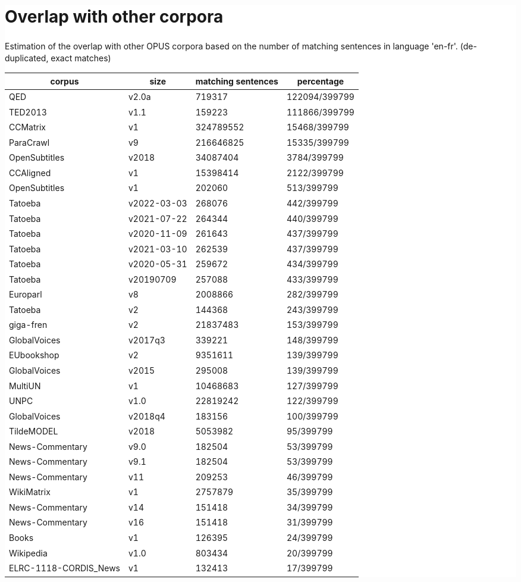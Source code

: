 # Overlap with other corpora

Estimation of the overlap with other OPUS corpora
based on the number of matching sentences in language 'en-fr'.
(de-duplicated, exact matches)

| corpus | size | matching sentences | percentage |
|--------|------|--------------------|------------|
| QED | v2.0a | 719317 | 122094/399799 | 30.53 |
| TED2013 | v1.1 | 159223 | 111866/399799 | 27.98 |
| CCMatrix | v1 | 324789552 | 15468/399799 | 3.86 |
| ParaCrawl | v9 | 216646825 | 15335/399799 | 3.83 |
| OpenSubtitles | v2018 | 34087404 | 3784/399799 | .94 |
| CCAligned | v1 | 15398414 | 2122/399799 | .53 |
| OpenSubtitles | v1 | 202060 | 513/399799 | .12 |
| Tatoeba | v2022-03-03 | 268076 | 442/399799 | .11 |
| Tatoeba | v2021-07-22 | 264344 | 440/399799 | .11 |
| Tatoeba | v2020-11-09 | 261643 | 437/399799 | .10 |
| Tatoeba | v2021-03-10 | 262539 | 437/399799 | .10 |
| Tatoeba | v2020-05-31 | 259672 | 434/399799 | .10 |
| Tatoeba | v20190709 | 257088 | 433/399799 | .10 |
| Europarl | v8 | 2008866 | 282/399799 | .07 |
| Tatoeba | v2 | 144368 | 243/399799 | .06 |
| giga-fren | v2 | 21837483 | 153/399799 | .03 |
| GlobalVoices | v2017q3 | 339221 | 148/399799 | .03 |
| EUbookshop | v2 | 9351611 | 139/399799 | .03 |
| GlobalVoices | v2015 | 295008 | 139/399799 | .03 |
| MultiUN | v1 | 10468683 | 127/399799 | .03 |
| UNPC | v1.0 | 22819242 | 122/399799 | .03 |
| GlobalVoices | v2018q4 | 183156 | 100/399799 | .02 |
| TildeMODEL | v2018 | 5053982 | 95/399799 | .02 |
| News-Commentary | v9.0 | 182504 | 53/399799 | .01 |
| News-Commentary | v9.1 | 182504 | 53/399799 | .01 |
| News-Commentary | v11 | 209253 | 46/399799 | .01 |
| WikiMatrix | v1 | 2757879 | 35/399799 | 0 |
| News-Commentary | v14 | 151418 | 34/399799 | 0 |
| News-Commentary | v16 | 151418 | 31/399799 | 0 |
| Books | v1 | 126395 | 24/399799 | 0 |
| Wikipedia | v1.0 | 803434 | 20/399799 | 0 |
| ELRC-1118-CORDIS_News | v1 | 132413 | 17/399799 | 0 |
